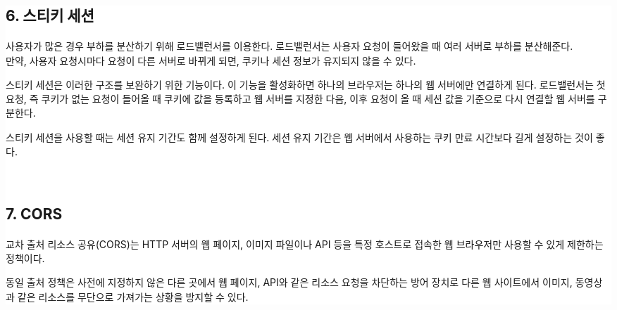 ## 6. 스티키 세션

사용자가 많은 경우 부하를 분산하기 위해 로드밸런서를 이용한다. 로드밸런서는 사용자 요청이 들어왔을 때 여러 서버로 부하를 분산해준다.  
만약, 사용자 요청시마다 요청이 다른 서버로 바뀌게 되면, 쿠키나 세션 정보가 유지되지 않을 수 있다.  

스티키 세션은 이러한 구조를 보완하기 위한 기능이다. 이 기능을 활성화하면 하나의 브라우저는 하나의 웹 서버에만 연결하게 된다. 로드밸런서는 첫 요청, 즉 쿠키가 없는 요청이 들어올 때 쿠키에 값을 등록하고 웹 서버를 지정한 다음, 이후 요청이 올 때 세션 값을 기준으로 다시 연결할 웹 서버를 구분한다.  

스티키 세션을 사용할 때는 세션 유지 기간도 함께 설정하게 된다. 세션 유지 기간은 웹 서버에서 사용하는 쿠키 만료 시간보다 길게 설정하는 것이 좋다.  

<br/>

## 7. CORS

교차 출처 리소스 공유(CORS)는 HTTP 서버의 웹 페이지, 이미지 파일이나 API 등을 특정 호스트로 접속한 웹 브라우저만 사용할 수 있게 제한하는 정책이다.  

동일 출처 정책은 사전에 지정하지 않은 다른 곳에서 웹 페이지, API와 같은 리소스 요청을 차단하는 방어 장치로 다른 웹 사이트에서 이미지, 동영상과 같은 리소스를 무단으로 가져가는 상황을 방지할 수 있다.  


